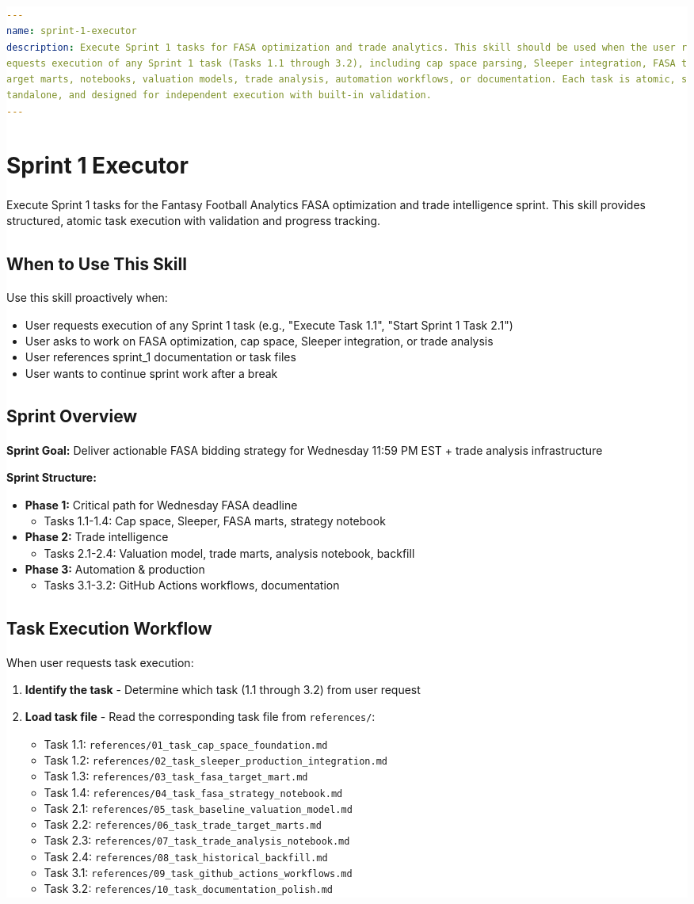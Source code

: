 ```yaml
---
name: sprint-1-executor
description: Execute Sprint 1 tasks for FASA optimization and trade analytics. This skill should be used when the user requests execution of any Sprint 1 task (Tasks 1.1 through 3.2), including cap space parsing, Sleeper integration, FASA target marts, notebooks, valuation models, trade analysis, automation workflows, or documentation. Each task is atomic, standalone, and designed for independent execution with built-in validation.
---
```


# Sprint 1 Executor

Execute Sprint 1 tasks for the Fantasy Football Analytics FASA optimization and trade intelligence sprint. This skill provides structured, atomic task execution with validation and progress tracking.

## When to Use This Skill

Use this skill proactively when:

- User requests execution of any Sprint 1 task (e.g., "Execute Task 1.1", "Start Sprint 1 Task 2.1")
- User asks to work on FASA optimization, cap space, Sleeper integration, or trade analysis
- User references sprint_1 documentation or task files
- User wants to continue sprint work after a break

## Sprint Overview

**Sprint Goal:** Deliver actionable FASA bidding strategy for Wednesday 11:59 PM EST + trade analysis infrastructure

**Sprint Structure:**

- **Phase 1:** Critical path for Wednesday FASA deadline
  - Tasks 1.1-1.4: Cap space, Sleeper, FASA marts, strategy notebook
- **Phase 2:** Trade intelligence
  - Tasks 2.1-2.4: Valuation model, trade marts, analysis notebook, backfill
- **Phase 3:** Automation & production
  - Tasks 3.1-3.2: GitHub Actions workflows, documentation

## Task Execution Workflow

When user requests task execution:

1. **Identify the task** - Determine which task (1.1 through 3.2) from user request

2. **Load task file** - Read the corresponding task file from `references/`:
   - Task 1.1: `references/01_task_cap_space_foundation.md`
   - Task 1.2: `references/02_task_sleeper_production_integration.md`
   - Task 1.3: `references/03_task_fasa_target_mart.md`
   - Task 1.4: `references/04_task_fasa_strategy_notebook.md`
   - Task 2.1: `references/05_task_baseline_valuation_model.md`
   - Task 2.2: `references/06_task_trade_target_marts.md`
   - Task 2.3: `references/07_task_trade_analysis_notebook.md`
   - Task 2.4: `references/08_task_historical_backfill.md`
   - Task 3.1: `references/09_task_github_actions_workflows.md`
   - Task 3.2: `references/10_task_documentation_polish.md`
